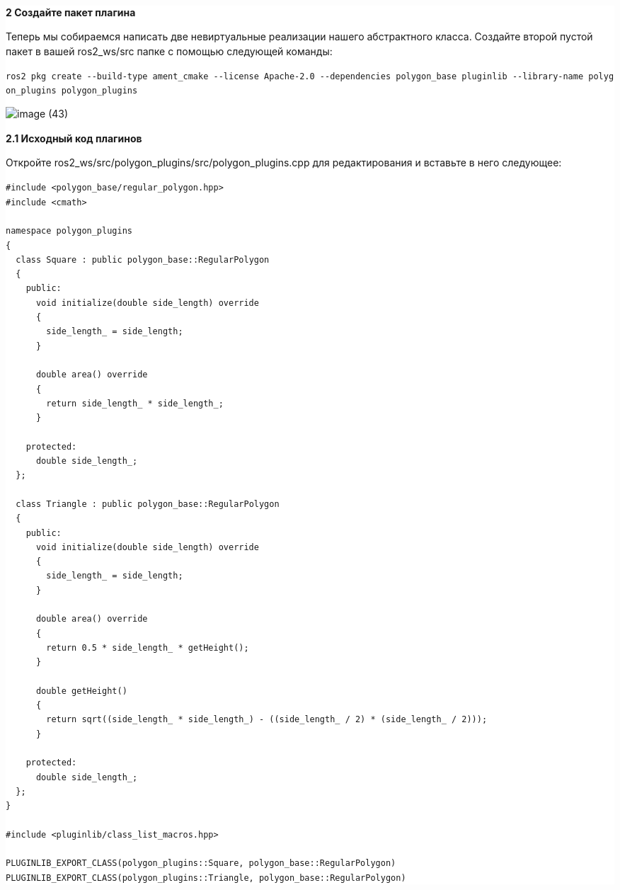 **2 Создайте пакет плагина**

Теперь мы собираемся написать две невиртуальные реализации нашего абстрактного класса. Создайте второй пустой пакет в вашей ros2_ws/src папке с помощью следующей команды:
~~~
ros2 pkg create --build-type ament_cmake --license Apache-2.0 --dependencies polygon_base pluginlib --library-name polygon_plugins polygon_plugins
~~~
![image (43)](https://github.com/user-attachments/assets/dbb155f6-718e-4849-91bf-5ab22e91ce86)

**2.1 Исходный код плагинов**

Откройте ros2_ws/src/polygon_plugins/src/polygon_plugins.cpp для редактирования и вставьте в него следующее:

~~~
#include <polygon_base/regular_polygon.hpp>
#include <cmath>

namespace polygon_plugins
{
  class Square : public polygon_base::RegularPolygon
  {
    public:
      void initialize(double side_length) override
      {
        side_length_ = side_length;
      }

      double area() override
      {
        return side_length_ * side_length_;
      }

    protected:
      double side_length_;
  };

  class Triangle : public polygon_base::RegularPolygon
  {
    public:
      void initialize(double side_length) override
      {
        side_length_ = side_length;
      }

      double area() override
      {
        return 0.5 * side_length_ * getHeight();
      }

      double getHeight()
      {
        return sqrt((side_length_ * side_length_) - ((side_length_ / 2) * (side_length_ / 2)));
      }

    protected:
      double side_length_;
  };
}

#include <pluginlib/class_list_macros.hpp>

PLUGINLIB_EXPORT_CLASS(polygon_plugins::Square, polygon_base::RegularPolygon)
PLUGINLIB_EXPORT_CLASS(polygon_plugins::Triangle, polygon_base::RegularPolygon)
~~~